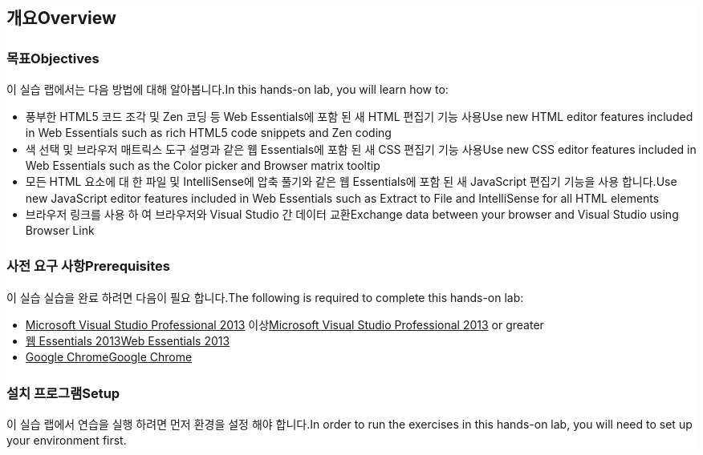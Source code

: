 <a id="Overview"></a>
## <a name="overview"></a><span data-ttu-id="98c5b-116">개요</span><span class="sxs-lookup"><span data-stu-id="98c5b-116">Overview</span></span>

<a id="Objectives"></a>
### <a name="objectives"></a><span data-ttu-id="98c5b-117">목표</span><span class="sxs-lookup"><span data-stu-id="98c5b-117">Objectives</span></span>

<span data-ttu-id="98c5b-118">이 실습 랩에서는 다음 방법에 대해 알아봅니다.</span><span class="sxs-lookup"><span data-stu-id="98c5b-118">In this hands-on lab, you will learn how to:</span></span>

- <span data-ttu-id="98c5b-119">풍부한 HTML5 코드 조각 및 Zen 코딩 등 Web Essentials에 포함 된 새 HTML 편집기 기능 사용</span><span class="sxs-lookup"><span data-stu-id="98c5b-119">Use new HTML editor features included in Web Essentials such as rich HTML5 code snippets and Zen coding</span></span>
- <span data-ttu-id="98c5b-120">색 선택 및 브라우저 매트릭스 도구 설명과 같은 웹 Essentials에 포함 된 새 CSS 편집기 기능 사용</span><span class="sxs-lookup"><span data-stu-id="98c5b-120">Use new CSS editor features included in Web Essentials such as the Color picker and Browser matrix tooltip</span></span>
- <span data-ttu-id="98c5b-121">모든 HTML 요소에 대 한 파일 및 IntelliSense에 압축 풀기와 같은 웹 Essentials에 포함 된 새 JavaScript 편집기 기능을 사용 합니다.</span><span class="sxs-lookup"><span data-stu-id="98c5b-121">Use new JavaScript editor features included in Web Essentials such as Extract to File and IntelliSense for all HTML elements</span></span>
- <span data-ttu-id="98c5b-122">브라우저 링크를 사용 하 여 브라우저와 Visual Studio 간 데이터 교환</span><span class="sxs-lookup"><span data-stu-id="98c5b-122">Exchange data between your browser and Visual Studio using Browser Link</span></span>

<a id="Prerequisites"></a>
### <a name="prerequisites"></a><span data-ttu-id="98c5b-123">사전 요구 사항</span><span class="sxs-lookup"><span data-stu-id="98c5b-123">Prerequisites</span></span>

<span data-ttu-id="98c5b-124">이 실습 실습을 완료 하려면 다음이 필요 합니다.</span><span class="sxs-lookup"><span data-stu-id="98c5b-124">The following is required to complete this hands-on lab:</span></span>

- <span data-ttu-id="98c5b-125">[Microsoft Visual Studio Professional 2013](https://www.microsoft.com/visualstudio/) 이상</span><span class="sxs-lookup"><span data-stu-id="98c5b-125">[Microsoft Visual Studio Professional 2013](https://www.microsoft.com/visualstudio/) or greater</span></span>
- [<span data-ttu-id="98c5b-126">웹 Essentials 2013</span><span class="sxs-lookup"><span data-stu-id="98c5b-126">Web Essentials 2013</span></span>](http://vswebessentials.com/)
- [<span data-ttu-id="98c5b-127">Google Chrome</span><span class="sxs-lookup"><span data-stu-id="98c5b-127">Google Chrome</span></span>](https://www.google.com/chrome/)

<a id="Setup"></a>
### <a name="setup"></a><span data-ttu-id="98c5b-128">설치 프로그램</span><span class="sxs-lookup"><span data-stu-id="98c5b-128">Setup</span></span>

<span data-ttu-id="98c5b-129">이 실습 랩에서 연습을 실행 하려면 먼저 환경을 설정 해야 합니다.</span><span class="sxs-lookup"><span data-stu-id="98c5b-129">In order to run the exercises in this hands-on lab, you will need to set up your environment first.</span></span>
